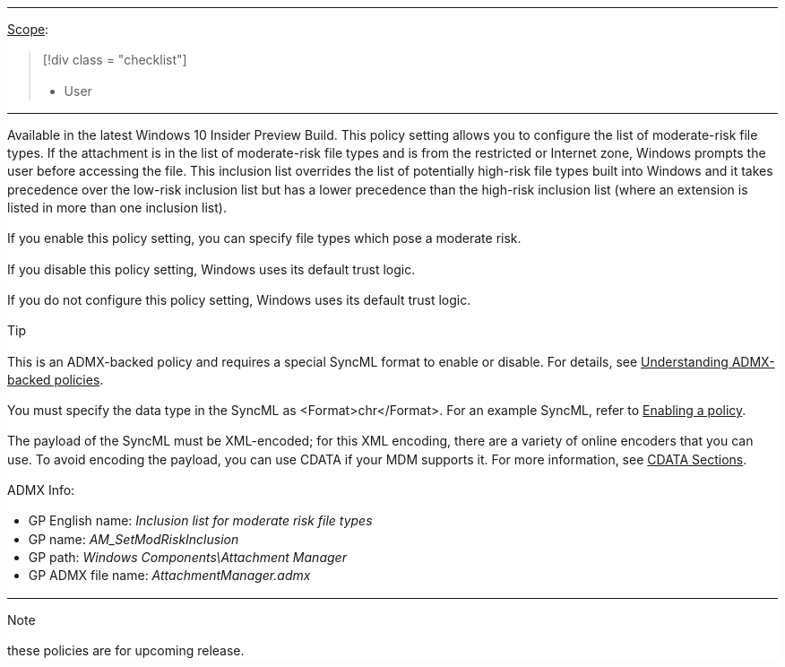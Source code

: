 
<hr/>


[Scope](./policy-configuration-service-provider.md#policy-scope):

> [!div class = "checklist"]
> * User

<hr/>



Available in the latest Windows 10 Insider Preview Build. This policy setting allows you to configure the list of moderate-risk file types. If the attachment is in the list of moderate-risk file types and is from the restricted or Internet zone, Windows prompts the user before accessing the file. This inclusion list overrides the list of potentially high-risk file types built into Windows and it takes precedence over the low-risk inclusion list but has a lower precedence than the high-risk inclusion list (where an extension is listed in more than one inclusion list).

If you enable this policy setting, you can specify file types which pose a moderate risk.

If you disable this policy setting, Windows uses its default trust logic.

If you do not configure this policy setting, Windows uses its default trust logic.


> [!TIP]
> This is an ADMX-backed policy and requires a special SyncML format to enable or disable. For details, see [Understanding ADMX-backed policies](./understanding-admx-backed-policies.md).
> 
> You must specify the data type in the SyncML as &lt;Format&gt;chr&lt;/Format&gt;. For an example SyncML, refer to [Enabling a policy](./understanding-admx-backed-policies.md#enabling-a-policy).
> 
> The payload of the SyncML must be XML-encoded; for this XML encoding, there are a variety of online encoders that you can use. To avoid encoding the payload, you can use CDATA if your MDM supports it. For more information, see [CDATA Sections](http://www.w3.org/TR/REC-xml/#sec-cdata-sect).


ADMX Info:  
-   GP English name: *Inclusion list for moderate risk file types*
-   GP name: *AM_SetModRiskInclusion*
-   GP path: *Windows Components\Attachment Manager*
-   GP ADMX file name: *AttachmentManager.admx*



<hr/>

> [!NOTE]
> these policies are for upcoming release.



